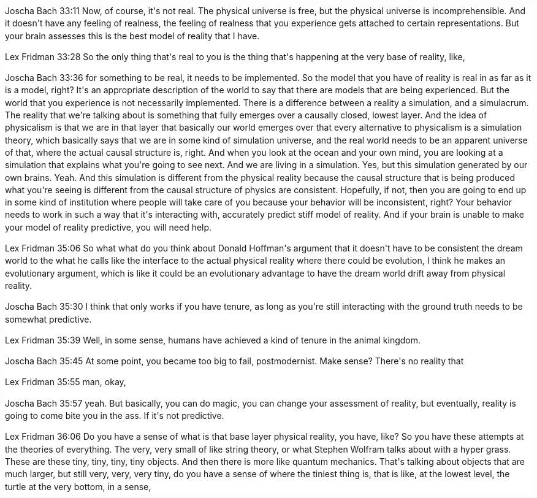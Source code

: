 Joscha Bach 33:11
Now, of course, it's not real. The physical universe is free, but the physical universe is incomprehensible. And it doesn't have any feeling of realness, the feeling of realness that you experience gets attached to certain representations. But your brain assesses this is the best model of reality that I have.

Lex Fridman 33:28
So the only thing that's real to you is the thing that's happening at the very base of reality, like,

Joscha Bach 33:36
for something to be real, it needs to be implemented. So the model that you have of reality is real in as far as it is a model, right? It's an appropriate description of the world to say that there are models that are being experienced. But the world that you experience is not necessarily implemented. There is a difference between a reality a simulation, and a simulacrum. The reality that we're talking about is something that fully emerges over a causally closed, lowest layer. And the idea of physicalism is that we are in that layer that basically our world emerges over that every alternative to physicalism is a simulation theory, which basically says that we are in some kind of simulation universe, and the real world needs to be an apparent universe of that, where the actual causal structure is, right. And when you look at the ocean and your own mind, you are looking at a simulation that explains what you're going to see next. And we are living in a simulation. Yes, but this simulation generated by our own brains. Yeah. And this simulation is different from the physical reality because the causal structure that is being produced what you're seeing is different from the causal structure of physics are consistent. Hopefully, if not, then you are going to end up in some kind of institution where people will take care of you because your behavior will be inconsistent, right? Your behavior needs to work in such a way that it's interacting with, accurately predict stiff model of reality. And if your brain is unable to make your model of reality predictive, you will need help.

Lex Fridman 35:06
So what what do you think about Donald Hoffman's argument that it doesn't have to be consistent the dream world to the what he calls like the interface to the actual physical reality where there could be evolution, I think he makes an evolutionary argument, which is like it could be an evolutionary advantage to have the dream world drift away from physical reality.

Joscha Bach 35:30
I think that only works if you have tenure, as long as you're still interacting with the ground truth needs to be somewhat predictive.

Lex Fridman 35:39
Well, in some sense, humans have achieved a kind of tenure in the animal kingdom.

Joscha Bach 35:45
At some point, you became too big to fail, postmodernist. Make sense? There's no reality that

Lex Fridman 35:55
man, okay,

Joscha Bach 35:57
yeah. But basically, you can do magic, you can change your assessment of reality, but eventually, reality is going to come bite you in the ass. If it's not predictive.

Lex Fridman 36:06
Do you have a sense of what is that base layer physical reality, you have, like? So you have these attempts at the theories of everything. The very, very small of like string theory, or what Stephen Wolfram talks about with a hyper grass. These are these tiny, tiny, tiny, tiny objects. And then there is more like quantum mechanics. That's talking about objects that are much larger, but still very, very, very tiny, do you have a sense of where the tiniest thing is, that is like, at the lowest level, the turtle at the very bottom, in a sense,
